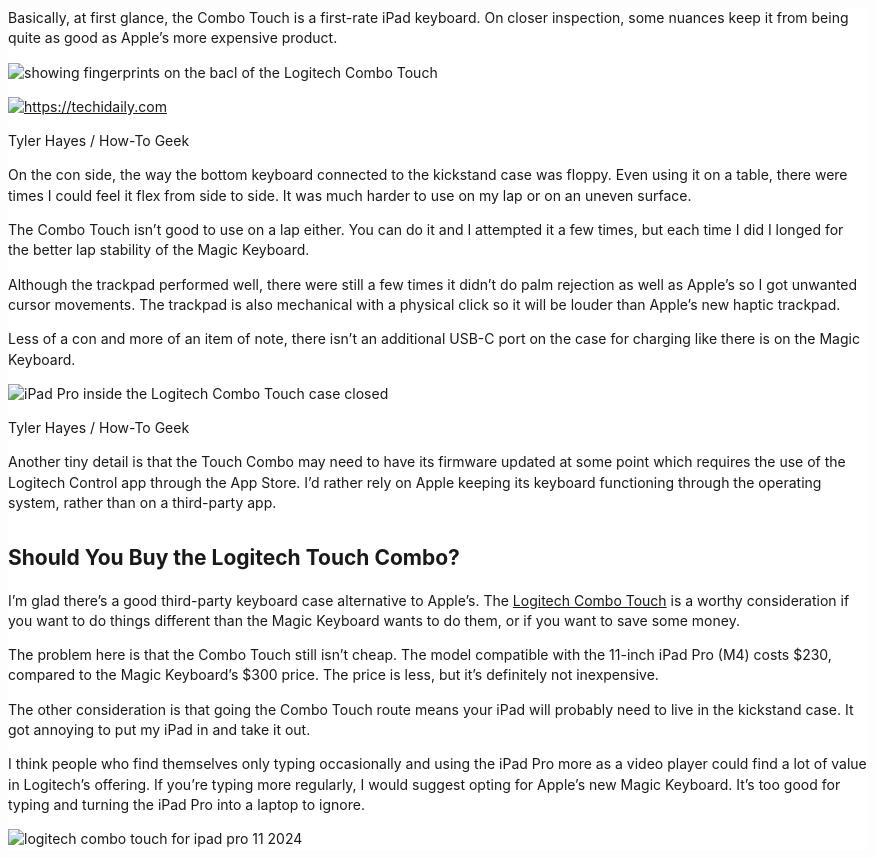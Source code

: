  Basically, at first glance, the Combo Touch is a first-rate iPad keyboard. On closer inspection, some nuances keep it from being quite as good as Apple’s more expensive product.

![showing fingerprints on the bacl of the Logitech Combo Touch](https://static1.howtogeekimages.com/wordpress/wp-content/uploads/wm/2024/05/showing-fingerprints-on-the-bacl-of-the-logitech-combo-touch.JPG) 


<a href="https://united.elfm.net/c/5597632/2139557/4704" target="_top" id="2139557">
  <img src="//a.impactradius-go.com/display-ad/4704-2139557" border="0" alt="https://techidaily.com" width="300" height="90"/>
</a>
<img height="0" width="0" src="https://united.elfm.net/i/5597632/2139557/4704" style="position:absolute;visibility:hidden;" border="0" />

Tyler Hayes / How-To Geek

 On the con side, the way the bottom keyboard connected to the kickstand case was floppy. Even using it on a table, there were times I could feel it flex from side to side. It was much harder to use on my lap or on an uneven surface.

 The Combo Touch isn’t good to use on a lap either. You can do it and I attempted it a few times, but each time I did I longed for the better lap stability of the Magic Keyboard.

 Although the trackpad performed well, there were still a few times it didn’t do palm rejection as well as Apple’s so I got unwanted cursor movements. The trackpad is also mechanical with a physical click so it will be louder than Apple’s new haptic trackpad.

 Less of a con and more of an item of note, there isn’t an additional USB-C port on the case for charging like there is on the Magic Keyboard.

![iPad Pro inside the Logitech Combo Touch case closed](https://static1.howtogeekimages.com/wordpress/wp-content/uploads/wm/2024/05/ipad-pro-inside-the-logitech-combo-touch-case-closed.jpg) 

Tyler Hayes / How-To Geek

 Another tiny detail is that the Touch Combo may need to have its firmware updated at some point which requires the use of the Logitech Control app through the App Store. I’d rather rely on Apple keeping its keyboard functioning through the operating system, rather than on a third-party app.

##  Should You Buy the Logitech Touch Combo?

 I’m glad there’s a good third-party keyboard case alternative to Apple’s. The [Logitech Combo Touch](https://www.logitech.com/en-us/products/ipad-keyboards/combo-touch-ipad-pro.html) is a worthy consideration if you want to do things different than the Magic Keyboard wants to do them, or if you want to save some money.

 The problem here is that the Combo Touch still isn’t cheap. The model compatible with the 11-inch iPad Pro (M4) costs $230, compared to the Magic Keyboard’s $300 price. The price is less, but it’s definitely not inexpensive.

 The other consideration is that going the Combo Touch route means your iPad will probably need to live in the kickstand case. It got annoying to put my iPad in and take it out.

 I think people who find themselves only typing occasionally and using the iPad Pro more as a video player could find a lot of value in Logitech’s offering. If you’re typing more regularly, I would suggest opting for Apple’s new Magic Keyboard. It’s too good for typing and turning the iPad Pro into a laptop to ignore.

![logitech combo touch for ipad pro 11 2024](https://static1.howtogeekimages.com/wordpress/wp-content/uploads/2024/05/logitech-combo-touch-ipad-pro-11-2024.png) 
